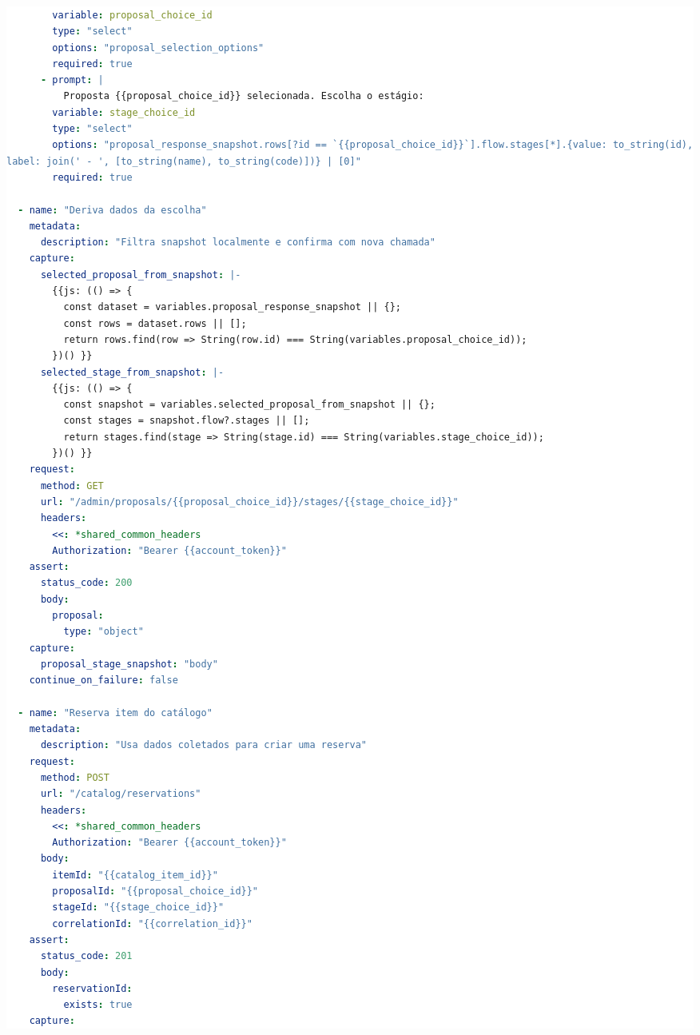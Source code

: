 ```yaml
        variable: proposal_choice_id
        type: "select"
        options: "proposal_selection_options"
        required: true
      - prompt: |
          Proposta {{proposal_choice_id}} selecionada. Escolha o estágio:
        variable: stage_choice_id
        type: "select"
        options: "proposal_response_snapshot.rows[?id == `{{proposal_choice_id}}`].flow.stages[*].{value: to_string(id), label: join(' - ', [to_string(name), to_string(code)])} | [0]"
        required: true

  - name: "Deriva dados da escolha"
    metadata:
      description: "Filtra snapshot localmente e confirma com nova chamada"
    capture:
      selected_proposal_from_snapshot: |-
        {{js: (() => {
          const dataset = variables.proposal_response_snapshot || {};
          const rows = dataset.rows || [];
          return rows.find(row => String(row.id) === String(variables.proposal_choice_id));
        })() }}
      selected_stage_from_snapshot: |-
        {{js: (() => {
          const snapshot = variables.selected_proposal_from_snapshot || {};
          const stages = snapshot.flow?.stages || [];
          return stages.find(stage => String(stage.id) === String(variables.stage_choice_id));
        })() }}
    request:
      method: GET
      url: "/admin/proposals/{{proposal_choice_id}}/stages/{{stage_choice_id}}"
      headers:
        <<: *shared_common_headers
        Authorization: "Bearer {{account_token}}"
    assert:
      status_code: 200
      body:
        proposal:
          type: "object"
    capture:
      proposal_stage_snapshot: "body"
    continue_on_failure: false

  - name: "Reserva item do catálogo"
    metadata:
      description: "Usa dados coletados para criar uma reserva"
    request:
      method: POST
      url: "/catalog/reservations"
      headers:
        <<: *shared_common_headers
        Authorization: "Bearer {{account_token}}"
      body:
        itemId: "{{catalog_item_id}}"
        proposalId: "{{proposal_choice_id}}"
        stageId: "{{stage_choice_id}}"
        correlationId: "{{correlation_id}}"
    assert:
      status_code: 201
      body:
        reservationId:
          exists: true
    capture:
```